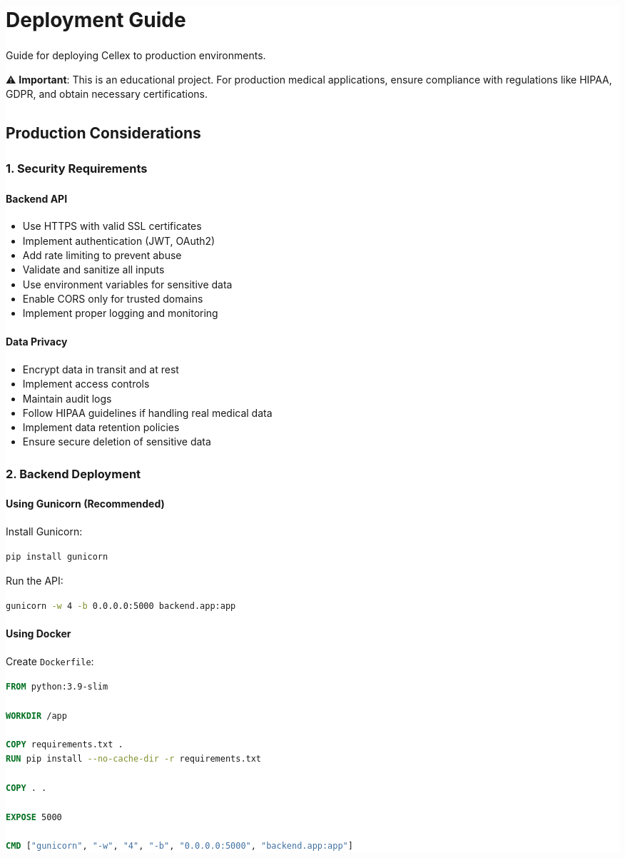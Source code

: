 # Deployment Guide

Guide for deploying Cellex to production environments.

⚠️ **Important**: This is an educational project. For production medical applications, ensure compliance with regulations like HIPAA, GDPR, and obtain necessary certifications.

## Production Considerations

### 1. Security Requirements

#### Backend API
- Use HTTPS with valid SSL certificates
- Implement authentication (JWT, OAuth2)
- Add rate limiting to prevent abuse
- Validate and sanitize all inputs
- Use environment variables for sensitive data
- Enable CORS only for trusted domains
- Implement proper logging and monitoring

#### Data Privacy
- Encrypt data in transit and at rest
- Implement access controls
- Maintain audit logs
- Follow HIPAA guidelines if handling real medical data
- Implement data retention policies
- Ensure secure deletion of sensitive data

### 2. Backend Deployment

#### Using Gunicorn (Recommended)

Install Gunicorn:
```bash
pip install gunicorn
```

Run the API:
```bash
gunicorn -w 4 -b 0.0.0.0:5000 backend.app:app
```

#### Using Docker

Create `Dockerfile`:
```dockerfile
FROM python:3.9-slim

WORKDIR /app

COPY requirements.txt .
RUN pip install --no-cache-dir -r requirements.txt

COPY . .

EXPOSE 5000

CMD ["gunicorn", "-w", "4", "-b", "0.0.0.0:5000", "backend.app:app"]
```
